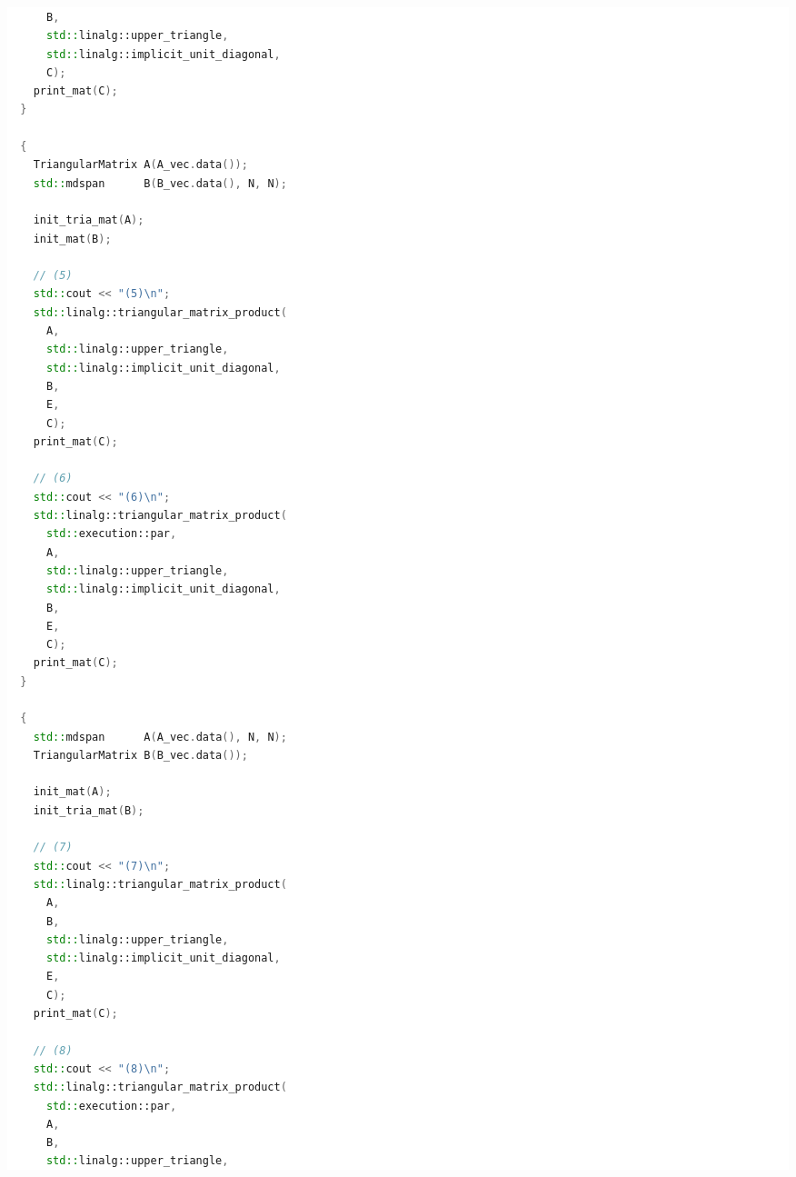 ```cpp example
      B,
      std::linalg::upper_triangle,
      std::linalg::implicit_unit_diagonal,
      C);
    print_mat(C);
  }

  {
    TriangularMatrix A(A_vec.data());
    std::mdspan      B(B_vec.data(), N, N);

    init_tria_mat(A);
    init_mat(B);

    // (5)
    std::cout << "(5)\n";
    std::linalg::triangular_matrix_product(
      A,
      std::linalg::upper_triangle,
      std::linalg::implicit_unit_diagonal,
      B,
      E,
      C);
    print_mat(C);

    // (6)
    std::cout << "(6)\n";
    std::linalg::triangular_matrix_product(
      std::execution::par,
      A,
      std::linalg::upper_triangle,
      std::linalg::implicit_unit_diagonal,
      B,
      E,
      C);
    print_mat(C);
  }

  {
    std::mdspan      A(A_vec.data(), N, N);
    TriangularMatrix B(B_vec.data());

    init_mat(A);
    init_tria_mat(B);

    // (7)
    std::cout << "(7)\n";
    std::linalg::triangular_matrix_product(
      A,
      B,
      std::linalg::upper_triangle,
      std::linalg::implicit_unit_diagonal,
      E,
      C);
    print_mat(C);

    // (8)
    std::cout << "(8)\n";
    std::linalg::triangular_matrix_product(
      std::execution::par,
      A,
      B,
      std::linalg::upper_triangle,
```